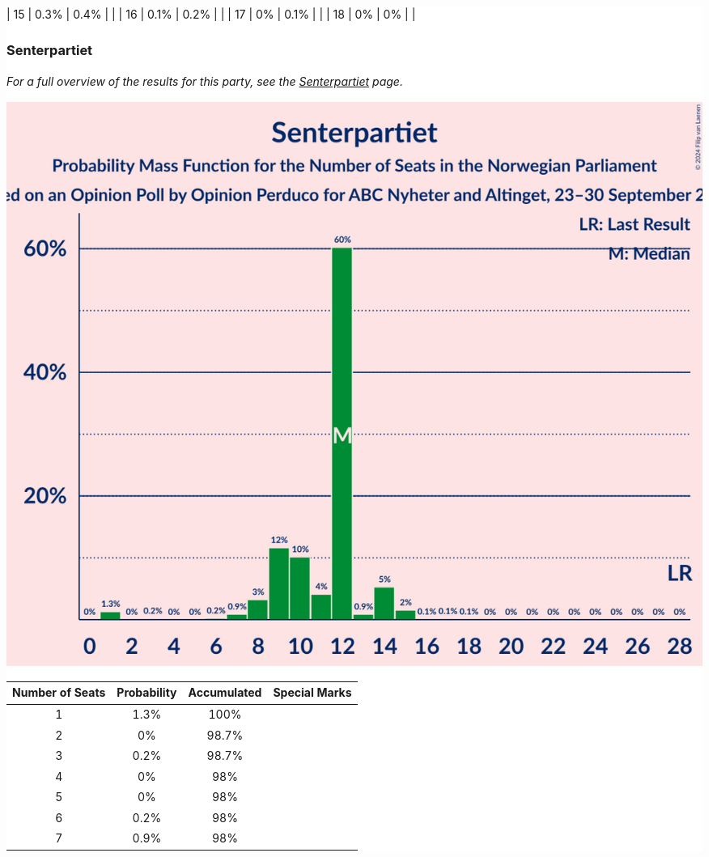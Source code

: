 | 15 | 0.3% | 0.4% |  |
| 16 | 0.1% | 0.2% |  |
| 17 | 0% | 0.1% |  |
| 18 | 0% | 0% |  |

### Senterpartiet

*For a full overview of the results for this party, see the [Senterpartiet](party-senterpartiet.html) page.*

![Graph with seats probability mass function not yet produced](2024-09-30-OpinionPerduco-seats-pmf-senterpartiet.png "Seats Probability Mass Function")

| Number of Seats | Probability | Accumulated | Special Marks |
|:---------------:|:-----------:|:-----------:|:-------------:|
| 1 | 1.3% | 100% |  |
| 2 | 0% | 98.7% |  |
| 3 | 0.2% | 98.7% |  |
| 4 | 0% | 98% |  |
| 5 | 0% | 98% |  |
| 6 | 0.2% | 98% |  |
| 7 | 0.9% | 98% |  |